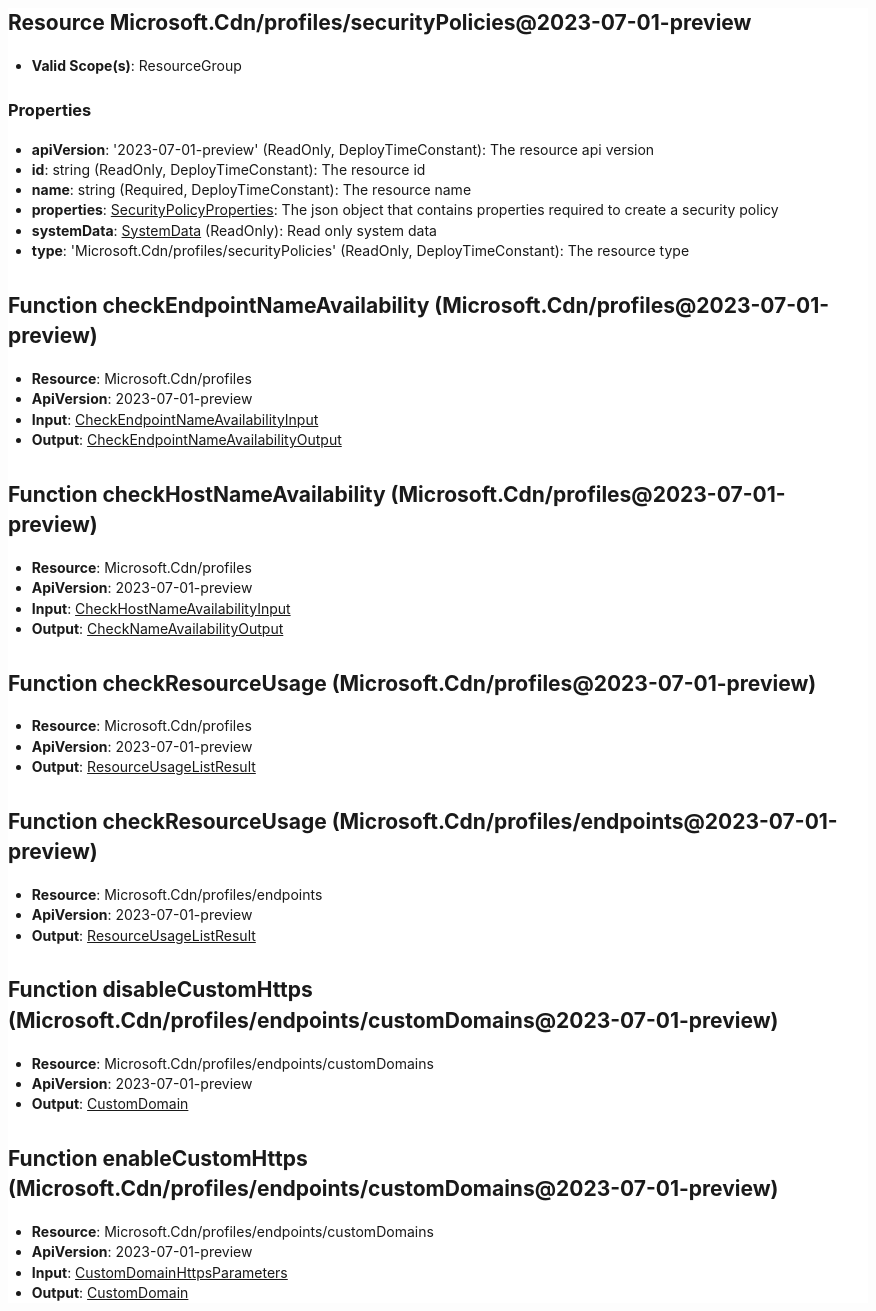 ## Resource Microsoft.Cdn/profiles/securityPolicies@2023-07-01-preview
* **Valid Scope(s)**: ResourceGroup
### Properties
* **apiVersion**: '2023-07-01-preview' (ReadOnly, DeployTimeConstant): The resource api version
* **id**: string (ReadOnly, DeployTimeConstant): The resource id
* **name**: string (Required, DeployTimeConstant): The resource name
* **properties**: [SecurityPolicyProperties](#securitypolicyproperties): The json object that contains properties required to create a security policy
* **systemData**: [SystemData](#systemdata) (ReadOnly): Read only system data
* **type**: 'Microsoft.Cdn/profiles/securityPolicies' (ReadOnly, DeployTimeConstant): The resource type

## Function checkEndpointNameAvailability (Microsoft.Cdn/profiles@2023-07-01-preview)
* **Resource**: Microsoft.Cdn/profiles
* **ApiVersion**: 2023-07-01-preview
* **Input**: [CheckEndpointNameAvailabilityInput](#checkendpointnameavailabilityinput)
* **Output**: [CheckEndpointNameAvailabilityOutput](#checkendpointnameavailabilityoutput)

## Function checkHostNameAvailability (Microsoft.Cdn/profiles@2023-07-01-preview)
* **Resource**: Microsoft.Cdn/profiles
* **ApiVersion**: 2023-07-01-preview
* **Input**: [CheckHostNameAvailabilityInput](#checkhostnameavailabilityinput)
* **Output**: [CheckNameAvailabilityOutput](#checknameavailabilityoutput)

## Function checkResourceUsage (Microsoft.Cdn/profiles@2023-07-01-preview)
* **Resource**: Microsoft.Cdn/profiles
* **ApiVersion**: 2023-07-01-preview
* **Output**: [ResourceUsageListResult](#resourceusagelistresult)

## Function checkResourceUsage (Microsoft.Cdn/profiles/endpoints@2023-07-01-preview)
* **Resource**: Microsoft.Cdn/profiles/endpoints
* **ApiVersion**: 2023-07-01-preview
* **Output**: [ResourceUsageListResult](#resourceusagelistresult)

## Function disableCustomHttps (Microsoft.Cdn/profiles/endpoints/customDomains@2023-07-01-preview)
* **Resource**: Microsoft.Cdn/profiles/endpoints/customDomains
* **ApiVersion**: 2023-07-01-preview
* **Output**: [CustomDomain](#customdomain)

## Function enableCustomHttps (Microsoft.Cdn/profiles/endpoints/customDomains@2023-07-01-preview)
* **Resource**: Microsoft.Cdn/profiles/endpoints/customDomains
* **ApiVersion**: 2023-07-01-preview
* **Input**: [CustomDomainHttpsParameters](#customdomainhttpsparameters)
* **Output**: [CustomDomain](#customdomain)
